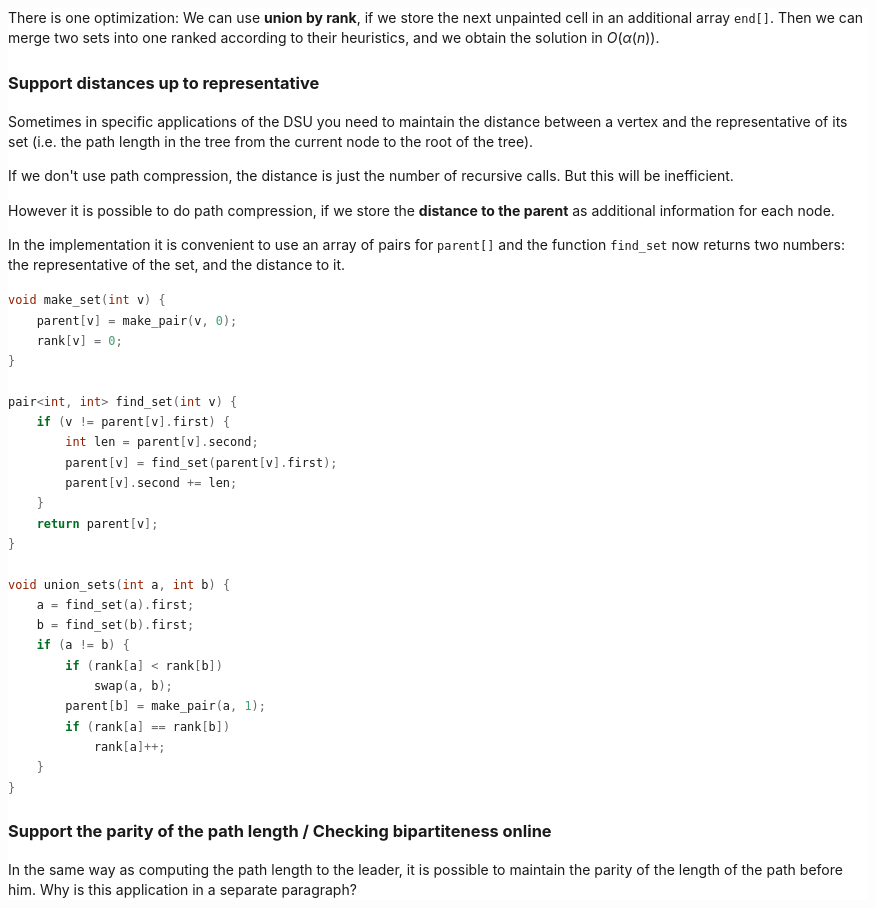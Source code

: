 There is one optimization:
We can use **union by rank**, if we store the next unpainted cell in an additional array `end[]`.
Then we can merge two sets into one ranked according to their heuristics, and we obtain the solution in $O(\alpha(n))$.

### Support distances up to representative

Sometimes in specific applications of the DSU you need to maintain the distance between a vertex and the representative of its set (i.e. the path length in the tree from the current node to the root of the tree).

If we don't use path compression, the distance is just the number of recursive calls.
But this will be inefficient.

However it is possible to do path compression, if we store the **distance to the parent** as additional information for each node.

In the implementation it is convenient to use an array of pairs for `parent[]` and the function `find_set` now returns two numbers: the representative of the set, and the distance to it.

```cpp
void make_set(int v) {
    parent[v] = make_pair(v, 0);
    rank[v] = 0;
}

pair<int, int> find_set(int v) {
    if (v != parent[v].first) {
        int len = parent[v].second;
        parent[v] = find_set(parent[v].first);
        parent[v].second += len;
    }
    return parent[v];
}

void union_sets(int a, int b) {
    a = find_set(a).first;
    b = find_set(b).first;
    if (a != b) {
        if (rank[a] < rank[b])
            swap(a, b);
        parent[b] = make_pair(a, 1);
        if (rank[a] == rank[b])
            rank[a]++;
    }
}
```

### Support the parity of the path length / Checking bipartiteness online

In the same way as computing the path length to the leader, it is possible to maintain the parity of the length of the path before him.
Why is this application in a separate paragraph?
